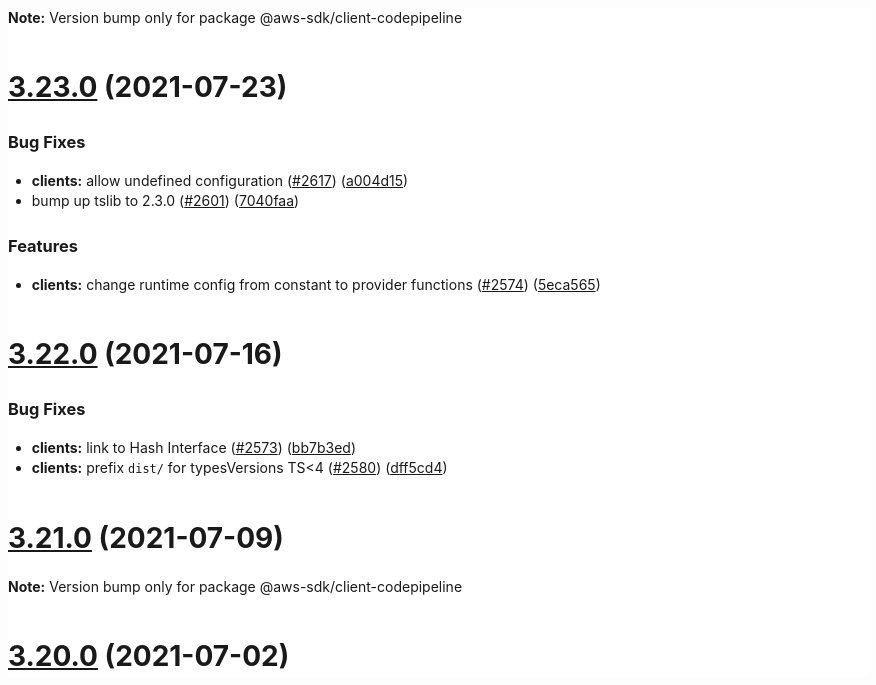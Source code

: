 **Note:** Version bump only for package @aws-sdk/client-codepipeline





# [3.23.0](https://github.com/aws/aws-sdk-js-v3/compare/v3.22.0...v3.23.0) (2021-07-23)


### Bug Fixes

* **clients:** allow undefined configuration ([#2617](https://github.com/aws/aws-sdk-js-v3/issues/2617)) ([a004d15](https://github.com/aws/aws-sdk-js-v3/commit/a004d1569e0b213259c50f72fddfd209fff0d7a3))
* bump up tslib to 2.3.0 ([#2601](https://github.com/aws/aws-sdk-js-v3/issues/2601)) ([7040faa](https://github.com/aws/aws-sdk-js-v3/commit/7040faac07976c1dcfd5240675b82a2f275b2a55))


### Features

* **clients:** change runtime config from constant to provider functions ([#2574](https://github.com/aws/aws-sdk-js-v3/issues/2574)) ([5eca565](https://github.com/aws/aws-sdk-js-v3/commit/5eca565b5237a31ee4f18a2ecb4608099ccd55ac))





# [3.22.0](https://github.com/aws/aws-sdk-js-v3/compare/v3.21.0...v3.22.0) (2021-07-16)


### Bug Fixes

* **clients:** link to Hash Interface ([#2573](https://github.com/aws/aws-sdk-js-v3/issues/2573)) ([bb7b3ed](https://github.com/aws/aws-sdk-js-v3/commit/bb7b3edc152f2c33b0e1cf2848aba4231882c36d))
* **clients:** prefix `dist/` for typesVersions TS<4 ([#2580](https://github.com/aws/aws-sdk-js-v3/issues/2580)) ([dff5cd4](https://github.com/aws/aws-sdk-js-v3/commit/dff5cd4b6fa00453e938ce8f238c1542ee7ba3d6))





# [3.21.0](https://github.com/aws/aws-sdk-js-v3/compare/v3.20.0...v3.21.0) (2021-07-09)

**Note:** Version bump only for package @aws-sdk/client-codepipeline





# [3.20.0](https://github.com/aws/aws-sdk-js-v3/compare/v3.19.0...v3.20.0) (2021-07-02)
